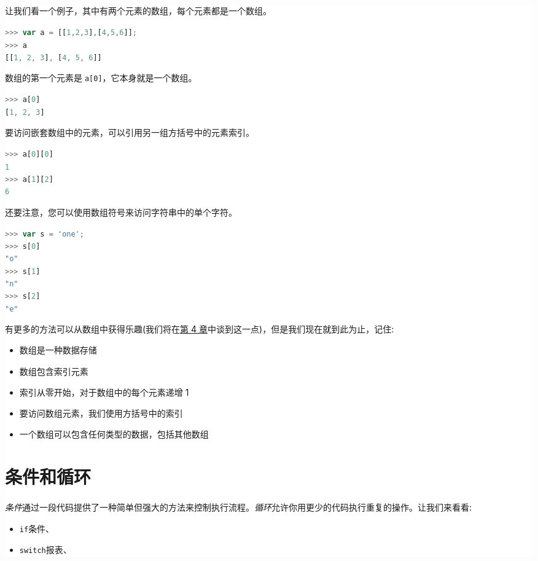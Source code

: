让我们看一个例子，其中有两个元素的数组，每个元素都是一个数组。

```js
>>> var a = [[1,2,3],[4,5,6]];
>>> a
[[1, 2, 3], [4, 5, 6]]

```

数组的第一个元素是 `a[0]`，它本身就是一个数组。

```js
>>> a[0]
[1, 2, 3]

```

要访问嵌套数组中的元素，可以引用另一组方括号中的元素索引。

```js
>>> a[0][0]
1
>>> a[1][2]
6

```

还要注意，您可以使用数组符号来访问字符串中的单个字符。

```js
>>> var s = 'one';
>>> s[0]
"o"
>>> s[1]
"n"
>>> s[2]
"e"

```

有更多的方法可以从数组中获得乐趣(我们将在[第 4 章](04.html "Chapter 4. Objects")中谈到这一点)，但是我们现在就到此为止，记住:

*   数组是一种数据存储

*   数组包含索引元素

*   索引从零开始，对于数组中的每个元素递增 1

*   要访问数组元素，我们使用方括号中的索引

*   一个数组可以包含任何类型的数据，包括其他数组

# 条件和循环

*条件*通过一段代码提供了一种简单但强大的方法来控制执行流程。*循环*允许你用更少的代码执行重复的操作。让我们来看看:

*   `if`条件、

*   `switch`报表、
